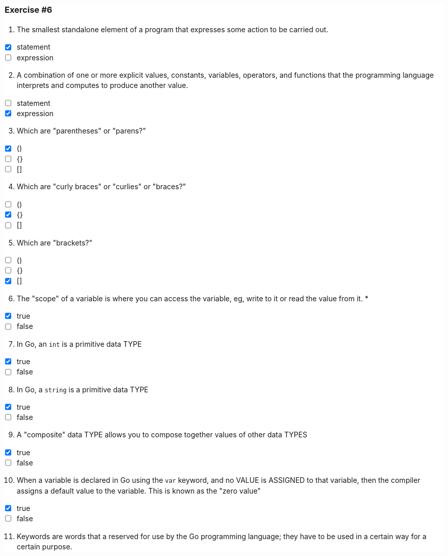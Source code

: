 ### Exercise #6
1. The smallest standalone element of a program that expresses some action to be carried out.  

  - [x] statement
  - [ ] expression

2. A combination of one or more explicit values, constants, variables, operators, and functions that the programming language interprets and computes to produce another value. 

  - [ ] statement
  - [x] expression

3. Which are "parentheses" or "parens?"

  - [x] ()
  - [ ] {}
  - [ ] []

4. Which are "curly braces" or "curlies" or "braces?"

  - [ ] ()
  - [x] {}
  - [ ] []

5. Which are "brackets?"  

  - [ ] ()
  - [ ] {}
  - [x] []

6. The "scope" of a variable is where you can access the variable, eg, write to it or read the value from it. *

  - [x] true
  - [ ] false

7. In Go, an `int` is a primitive data TYPE

  - [x] true
  - [ ] false

8. In Go, a `string` is a primitive data TYPE

  - [x] true
  - [ ] false

9. A "composite" data TYPE allows you to compose together values of other data TYPES

  - [x] true
  - [ ] false

10. When a variable is declared in Go using the `var` keyword, and no VALUE is ASSIGNED to that variable, then the compiler assigns a default value to the variable. This is known as the "zero value"

  - [x] true
  - [ ] false

11. Keywords are words that a reserved for use by the Go programming language; they have to be used in a certain way for a certain purpose.
